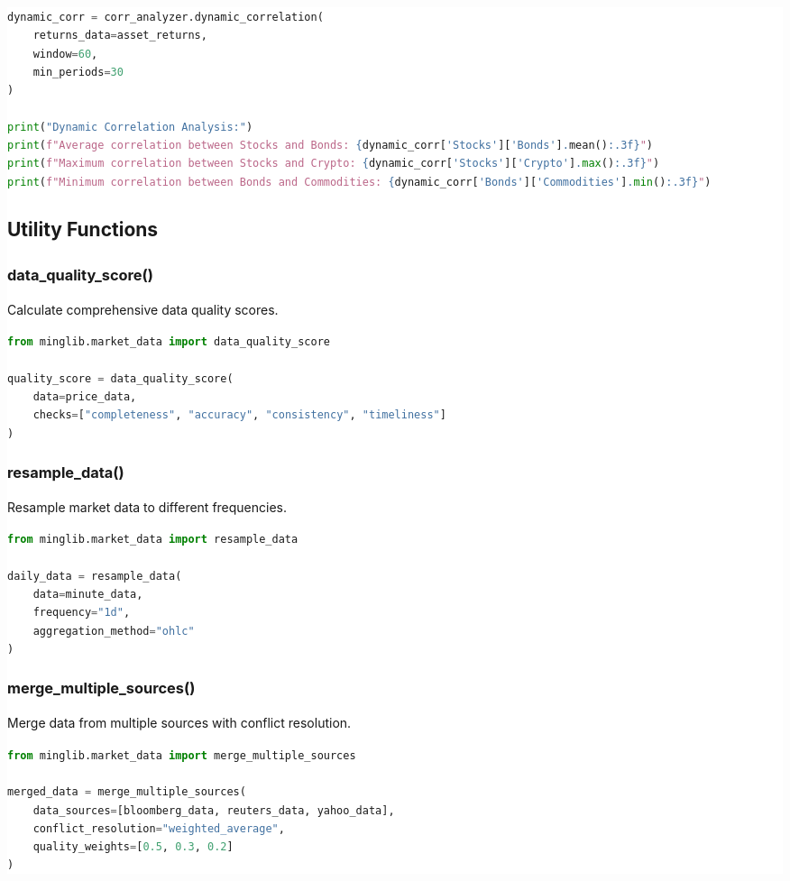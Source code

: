 ```python
dynamic_corr = corr_analyzer.dynamic_correlation(
    returns_data=asset_returns,
    window=60,
    min_periods=30
)

print("Dynamic Correlation Analysis:")
print(f"Average correlation between Stocks and Bonds: {dynamic_corr['Stocks']['Bonds'].mean():.3f}")
print(f"Maximum correlation between Stocks and Crypto: {dynamic_corr['Stocks']['Crypto'].max():.3f}")
print(f"Minimum correlation between Bonds and Commodities: {dynamic_corr['Bonds']['Commodities'].min():.3f}")
```

## Utility Functions

### data_quality_score()

Calculate comprehensive data quality scores.

```python
from minglib.market_data import data_quality_score

quality_score = data_quality_score(
    data=price_data,
    checks=["completeness", "accuracy", "consistency", "timeliness"]
)
```

### resample_data()

Resample market data to different frequencies.

```python
from minglib.market_data import resample_data

daily_data = resample_data(
    data=minute_data,
    frequency="1d",
    aggregation_method="ohlc"
)
```

### merge_multiple_sources()

Merge data from multiple sources with conflict resolution.

```python
from minglib.market_data import merge_multiple_sources

merged_data = merge_multiple_sources(
    data_sources=[bloomberg_data, reuters_data, yahoo_data],
    conflict_resolution="weighted_average",
    quality_weights=[0.5, 0.3, 0.2]
)
```
